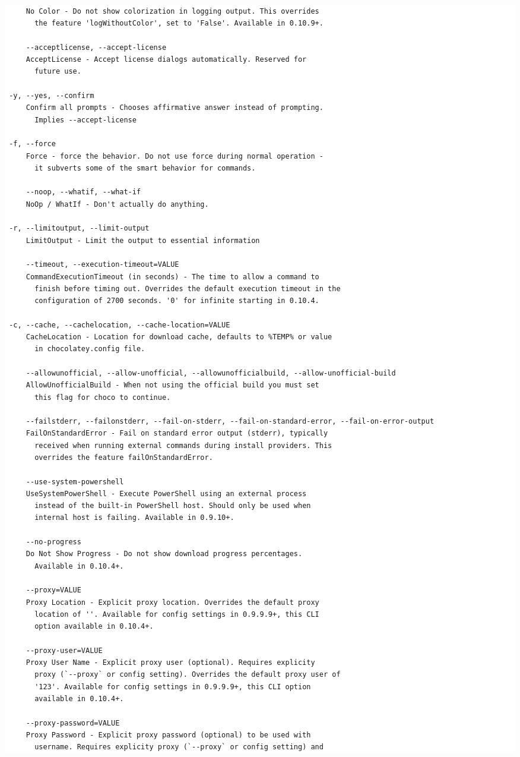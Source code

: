 ~~~
     No Color - Do not show colorization in logging output. This overrides
       the feature 'logWithoutColor', set to 'False'. Available in 0.10.9+.

     --acceptlicense, --accept-license
     AcceptLicense - Accept license dialogs automatically. Reserved for
       future use.

 -y, --yes, --confirm
     Confirm all prompts - Chooses affirmative answer instead of prompting.
       Implies --accept-license

 -f, --force
     Force - force the behavior. Do not use force during normal operation -
       it subverts some of the smart behavior for commands.

     --noop, --whatif, --what-if
     NoOp / WhatIf - Don't actually do anything.

 -r, --limitoutput, --limit-output
     LimitOutput - Limit the output to essential information

     --timeout, --execution-timeout=VALUE
     CommandExecutionTimeout (in seconds) - The time to allow a command to
       finish before timing out. Overrides the default execution timeout in the
       configuration of 2700 seconds. '0' for infinite starting in 0.10.4.

 -c, --cache, --cachelocation, --cache-location=VALUE
     CacheLocation - Location for download cache, defaults to %TEMP% or value
       in chocolatey.config file.

     --allowunofficial, --allow-unofficial, --allowunofficialbuild, --allow-unofficial-build
     AllowUnofficialBuild - When not using the official build you must set
       this flag for choco to continue.

     --failstderr, --failonstderr, --fail-on-stderr, --fail-on-standard-error, --fail-on-error-output
     FailOnStandardError - Fail on standard error output (stderr), typically
       received when running external commands during install providers. This
       overrides the feature failOnStandardError.

     --use-system-powershell
     UseSystemPowerShell - Execute PowerShell using an external process
       instead of the built-in PowerShell host. Should only be used when
       internal host is failing. Available in 0.9.10+.

     --no-progress
     Do Not Show Progress - Do not show download progress percentages.
       Available in 0.10.4+.

     --proxy=VALUE
     Proxy Location - Explicit proxy location. Overrides the default proxy
       location of ''. Available for config settings in 0.9.9.9+, this CLI
       option available in 0.10.4+.

     --proxy-user=VALUE
     Proxy User Name - Explicit proxy user (optional). Requires explicity
       proxy (`--proxy` or config setting). Overrides the default proxy user of
       '123'. Available for config settings in 0.9.9.9+, this CLI option
       available in 0.10.4+.

     --proxy-password=VALUE
     Proxy Password - Explicit proxy password (optional) to be used with
       username. Requires explicity proxy (`--proxy` or config setting) and
~~~